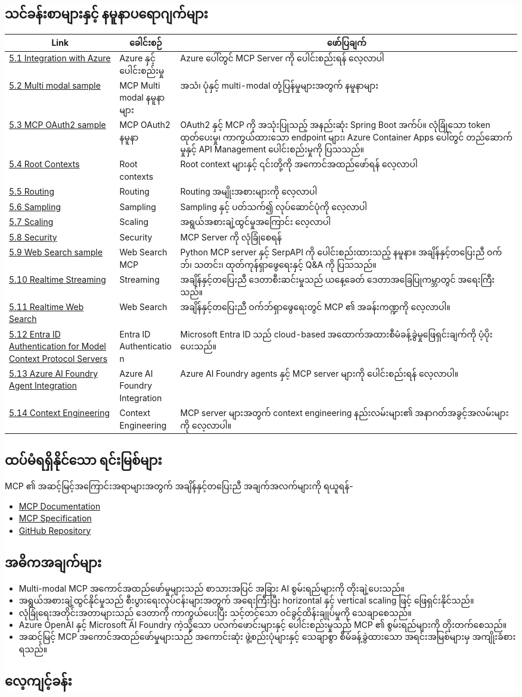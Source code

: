 ## သင်ခန်းစာများနှင့် နမူနာပရောဂျက်များ

| Link | ခေါင်းစဉ် | ဖော်ပြချက် |
|------|-------|-------------|
| [5.1 Integration with Azure](./mcp-integration/README.md) | Azure နှင့် ပေါင်းစည်းမှု | Azure ပေါ်တွင် MCP Server ကို ပေါင်းစည်းရန် လေ့လာပါ |
| [5.2 Multi modal sample](./mcp-multi-modality/README.md) | MCP Multi modal နမူနာများ | အသံ၊ ပုံနှင့် multi-modal တုံ့ပြန်မှုများအတွက် နမူနာများ |
| [5.3 MCP OAuth2 sample](../../../05-AdvancedTopics/mcp-oauth2-demo) | MCP OAuth2 နမူနာ | OAuth2 နှင့် MCP ကို အသုံးပြုသည့် အနည်းဆုံး Spring Boot အက်ပ်။ လုံခြုံသော token ထုတ်ပေးမှု၊ ကာကွယ်ထားသော endpoint များ၊ Azure Container Apps ပေါ်တွင် တည်ဆောက်မှုနှင့် API Management ပေါင်းစည်းမှုကို ပြသသည်။ |
| [5.4 Root Contexts](./mcp-root-contexts/README.md) | Root contexts | Root context များနှင့် ၎င်းတို့ကို အကောင်အထည်ဖော်ရန် လေ့လာပါ |
| [5.5 Routing](./mcp-routing/README.md) | Routing | Routing အမျိုးအစားများကို လေ့လာပါ |
| [5.6 Sampling](./mcp-sampling/README.md) | Sampling | Sampling နှင့် ပတ်သက်၍ လုပ်ဆောင်ပုံကို လေ့လာပါ |
| [5.7 Scaling](./mcp-scaling/README.md) | Scaling | အရွယ်အစားချဲ့ထွင်မှုအကြောင်း လေ့လာပါ |
| [5.8 Security](./mcp-security/README.md) | Security | MCP Server ကို လုံခြုံစေရန် |
| [5.9 Web Search sample](./web-search-mcp/README.md) | Web Search MCP | Python MCP server နှင့် SerpAPI ကို ပေါင်းစည်းထားသည့် နမူနာ။ အချိန်နှင့်တပြေးညီ ဝက်ဘ်၊ သတင်း၊ ထုတ်ကုန်ရှာဖွေရေးနှင့် Q&A ကို ပြသသည်။ |
| [5.10 Realtime Streaming](./mcp-realtimestreaming/README.md) | Streaming | အချိန်နှင့်တပြေးညီ ဒေတာစီးဆင်းမှုသည် ယနေ့ခေတ် ဒေတာအခြေပြုကမ္ဘာတွင် အရေးကြီးသည်။ |
| [5.11 Realtime Web Search](./mcp-realtimesearch/README.md) | Web Search | အချိန်နှင့်တပြေးညီ ဝက်ဘ်ရှာဖွေရေးတွင် MCP ၏ အခန်းကဏ္ဍကို လေ့လာပါ။ |
| [5.12  Entra ID Authentication for Model Context Protocol Servers](./mcp-security-entra/README.md) | Entra ID Authentication | Microsoft Entra ID သည် cloud-based အထောက်အထားစီမံခန့်ခွဲမှုဖြေရှင်းချက်ကို ပံ့ပိုးပေးသည်။ |
| [5.13 Azure AI Foundry Agent Integration](./mcp-foundry-agent-integration/README.md) | Azure AI Foundry Integration | Azure AI Foundry agents နှင့် MCP server များကို ပေါင်းစည်းရန် လေ့လာပါ။ |
| [5.14 Context Engineering](./mcp-contextengineering/README.md) | Context Engineering | MCP server များအတွက် context engineering နည်းလမ်းများ၏ အနာဂတ်အခွင့်အလမ်းများကို လေ့လာပါ။ |

## ထပ်မံရရှိနိုင်သော ရင်းမြစ်များ

MCP ၏ အဆင့်မြင့်အကြောင်းအရာများအတွက် အချိန်နှင့်တပြေးညီ အချက်အလက်များကို ရယူရန်-

- [MCP Documentation](https://modelcontextprotocol.io/)
- [MCP Specification](https://spec.modelcontextprotocol.io/)
- [GitHub Repository](https://github.com/modelcontextprotocol)

## အဓိကအချက်များ

- Multi-modal MCP အကောင်အထည်ဖော်မှုများသည် စာသားအပြင် အခြား AI စွမ်းရည်များကို တိုးချဲ့ပေးသည်။
- အရွယ်အစားချဲ့ထွင်နိုင်မှုသည် စီးပွားရေးလုပ်ငန်းများအတွက် အရေးကြီးပြီး horizontal နှင့် vertical scaling ဖြင့် ဖြေရှင်းနိုင်သည်။
- လုံခြုံရေးအတိုင်းအတာများသည် ဒေတာကို ကာကွယ်ပေးပြီး သင့်တင့်သော ဝင်ခွင့်ထိန်းချုပ်မှုကို သေချာစေသည်။
- Azure OpenAI နှင့် Microsoft AI Foundry ကဲ့သို့သော ပလက်ဖောင်းများနှင့် ပေါင်းစည်းမှုသည် MCP ၏ စွမ်းရည်များကို တိုးတက်စေသည်။
- အဆင့်မြင့် MCP အကောင်အထည်ဖော်မှုများသည် အကောင်းဆုံး ဖွဲ့စည်းပုံများနှင့် သေချာစွာ စီမံခန့်ခွဲထားသော အရင်းအမြစ်များမှ အကျိုးခံစားရသည်။

## လေ့ကျင့်ခန်း
